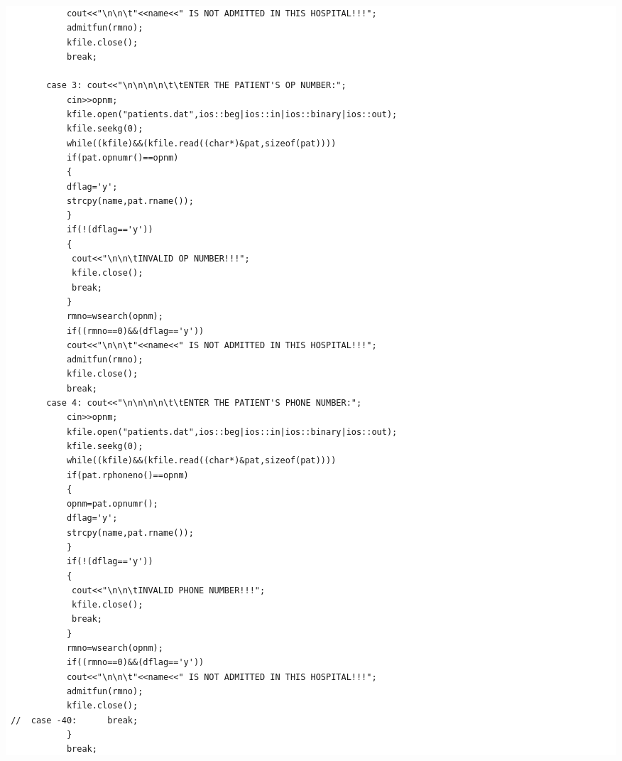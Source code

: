 				cout<<"\n\n\t"<<name<<" IS NOT ADMITTED IN THIS HOSPITAL!!!";
				admitfun(rmno);
				kfile.close();
				break;

			case 3:	cout<<"\n\n\n\n\t\tENTER THE PATIENT'S OP NUMBER:";
				cin>>opnm;
				kfile.open("patients.dat",ios::beg|ios::in|ios::binary|ios::out);
				kfile.seekg(0);
				while((kfile)&&(kfile.read((char*)&pat,sizeof(pat))))
				if(pat.opnumr()==opnm)
				{
				dflag='y';
				strcpy(name,pat.rname());
				}
				if(!(dflag=='y'))
				{
				 cout<<"\n\n\tINVALID OP NUMBER!!!";
				 kfile.close();
				 break;
				}
				rmno=wsearch(opnm);
				if((rmno==0)&&(dflag=='y'))
				cout<<"\n\n\t"<<name<<" IS NOT ADMITTED IN THIS HOSPITAL!!!";
				admitfun(rmno);
				kfile.close();
				break;
			case 4: cout<<"\n\n\n\n\t\tENTER THE PATIENT'S PHONE NUMBER:";
				cin>>opnm;
				kfile.open("patients.dat",ios::beg|ios::in|ios::binary|ios::out);
				kfile.seekg(0);
				while((kfile)&&(kfile.read((char*)&pat,sizeof(pat))))
				if(pat.rphoneno()==opnm)
				{
				opnm=pat.opnumr();
				dflag='y';
				strcpy(name,pat.rname());
				}
				if(!(dflag=='y'))
				{
				 cout<<"\n\n\tINVALID PHONE NUMBER!!!";
				 kfile.close();
				 break;
				}
				rmno=wsearch(opnm);
				if((rmno==0)&&(dflag=='y'))
				cout<<"\n\n\t"<<name<<" IS NOT ADMITTED IN THIS HOSPITAL!!!";
				admitfun(rmno);
				kfile.close();
	 //	 case -40:      break;
				}
				break;
